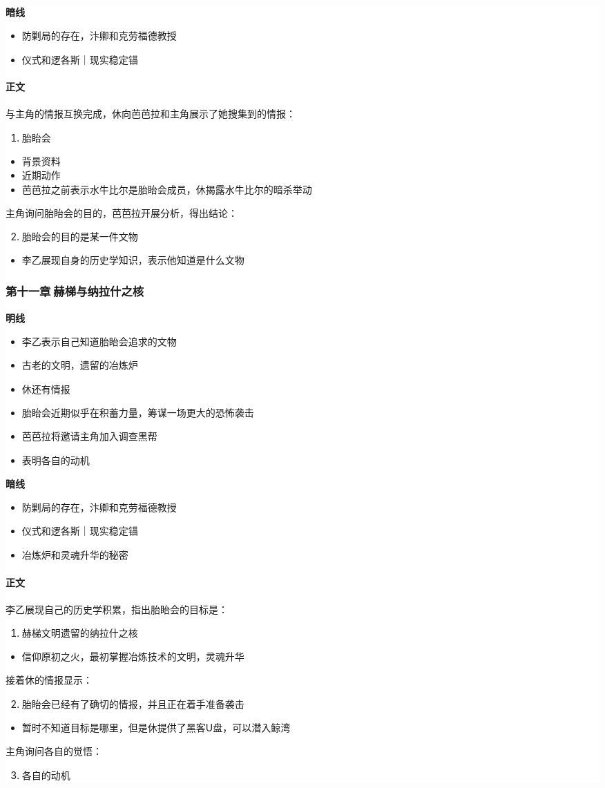 **暗线**

* 防剿局的存在，汴卿和克劳福德教授

* 仪式和逻各斯｜现实稳定锚


#### 正文


与主角的情报互换完成，休向芭芭拉和主角展示了她搜集到的情报：

1. 胎眙会
- 背景资料
- 近期动作
- 芭芭拉之前表示水牛比尔是胎眙会成员，休揭露水牛比尔的暗杀举动

主角询问胎眙会的目的，芭芭拉开展分析，得出结论：

2. 胎眙会的目的是某一件文物
- 李乙展现自身的历史学知识，表示他知道是什么文物



### 第十一章 赫梯与纳拉什之核

**明线**

* 李乙表示自己知道胎眙会追求的文物
- 古老的文明，遗留的冶炼炉

* 休还有情报
- 胎眙会近期似乎在积蓄力量，筹谋一场更大的恐怖袭击

* 芭芭拉将邀请主角加入调查黑帮
- 表明各自的动机

**暗线**

* 防剿局的存在，汴卿和克劳福德教授

* 仪式和逻各斯｜现实稳定锚

* 冶炼炉和灵魂升华的秘密

#### 正文

李乙展现自己的历史学积累，指出胎眙会的目标是：

1. 赫梯文明遗留的纳拉什之核

- 信仰原初之火，最初掌握冶炼技术的文明，灵魂升华

接着休的情报显示：

2. 胎眙会已经有了确切的情报，并且正在着手准备袭击

- 暂时不知道目标是哪里，但是休提供了黑客U盘，可以潜入鲸湾

主角询问各自的觉悟：

3. 各自的动机
